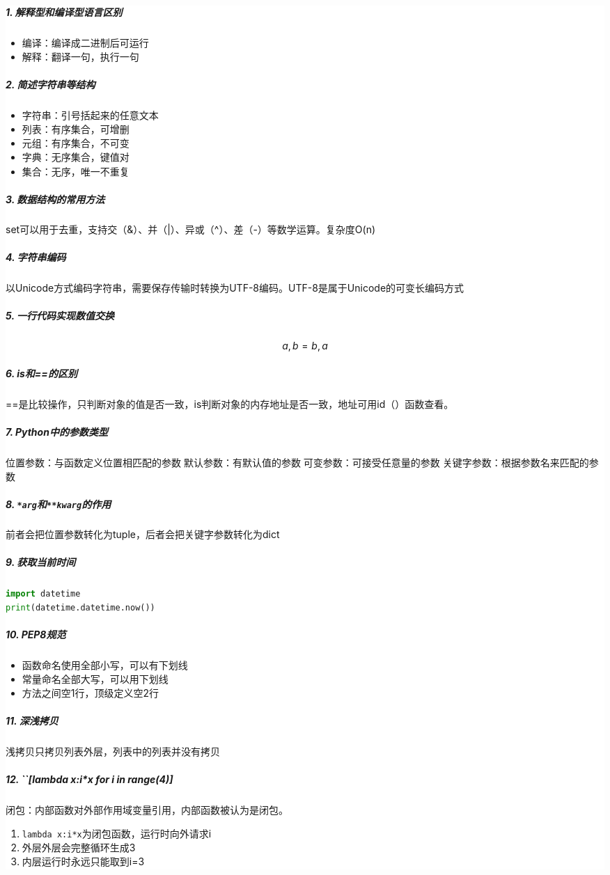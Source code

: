 
##### 1. 解释型和编译型语言区别
+ 编译：编译成二进制后可运行
+ 解释：翻译一句，执行一句
##### 2. 简述字符串等结构
+ 字符串：引号括起来的任意文本
+ 列表：有序集合，可增删
+ 元组：有序集合，不可变
+ 字典：无序集合，键值对
+ 集合：无序，唯一不重复
##### 3. 数据结构的常用方法
set可以用于去重，支持交（&）、并（|）、异或（^）、差（-）等数学运算。复杂度O(n)
##### 4. 字符串编码
以Unicode方式编码字符串，需要保存传输时转换为UTF-8编码。UTF-8是属于Unicode的可变长编码方式

##### 5. 一行代码实现数值交换
$$
a, b = b, a
$$

##### 6. is和\=\=的区别
\==是比较操作，只判断对象的值是否一致，is判断对象的内存地址是否一致，地址可用id（）函数查看。

##### 7. Python中的参数类型
位置参数：与函数定义位置相匹配的参数
默认参数：有默认值的参数
可变参数：可接受任意量的参数
关键字参数：根据参数名来匹配的参数

##### 8. ``*arg``和``**kwarg``的作用
前者会把位置参数转化为tuple，后者会把关键字参数转化为dict

##### 9. 获取当前时间
``` Python
import datetime
print(datetime.datetime.now())
```

##### 10. PEP8规范
+ 函数命名使用全部小写，可以有下划线
+ 常量命名全部大写，可以用下划线
+ 方法之间空1行，顶级定义空2行

##### 11. 深浅拷贝
浅拷贝只拷贝列表外层，列表中的列表并没有拷贝

##### 12. ``[lambda x:i*x for i in range(4)]
闭包：内部函数对外部作用域变量引用，内部函数被认为是闭包。
1. ``lambda x:i*x``为闭包函数，运行时向外请求i
2. 外层外层会完整循环生成3
3. 内层运行时永远只能取到i=3

